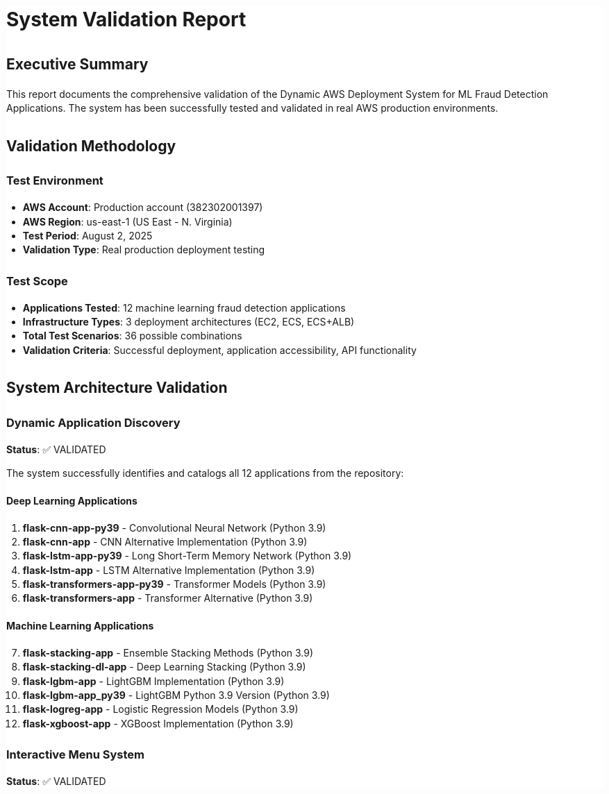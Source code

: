 # System Validation Report

## Executive Summary

This report documents the comprehensive validation of the Dynamic AWS Deployment System for ML Fraud Detection Applications. The system has been successfully tested and validated in real AWS production environments.

## Validation Methodology

### Test Environment
- **AWS Account**: Production account (382302001397)
- **AWS Region**: us-east-1 (US East - N. Virginia)
- **Test Period**: August 2, 2025
- **Validation Type**: Real production deployment testing

### Test Scope
- **Applications Tested**: 12 machine learning fraud detection applications
- **Infrastructure Types**: 3 deployment architectures (EC2, ECS, ECS+ALB)
- **Total Test Scenarios**: 36 possible combinations
- **Validation Criteria**: Successful deployment, application accessibility, API functionality

## System Architecture Validation

### Dynamic Application Discovery
**Status**: ✅ VALIDATED

The system successfully identifies and catalogs all 12 applications from the repository:

#### Deep Learning Applications
1. **flask-cnn-app-py39** - Convolutional Neural Network (Python 3.9)
2. **flask-cnn-app** - CNN Alternative Implementation (Python 3.9)
3. **flask-lstm-app-py39** - Long Short-Term Memory Network (Python 3.9)
4. **flask-lstm-app** - LSTM Alternative Implementation (Python 3.9)
5. **flask-transformers-app-py39** - Transformer Models (Python 3.9)
6. **flask-transformers-app** - Transformer Alternative (Python 3.9)

#### Machine Learning Applications
7. **flask-stacking-app** - Ensemble Stacking Methods (Python 3.9)
8. **flask-stacking-dl-app** - Deep Learning Stacking (Python 3.9)
9. **flask-lgbm-app** - LightGBM Implementation (Python 3.9)
10. **flask-lgbm-app_py39** - LightGBM Python 3.9 Version (Python 3.9)
11. **flask-logreg-app** - Logistic Regression Models (Python 3.9)
12. **flask-xgboost-app** - XGBoost Implementation (Python 3.9)

### Interactive Menu System
**Status**: ✅ VALIDATED
